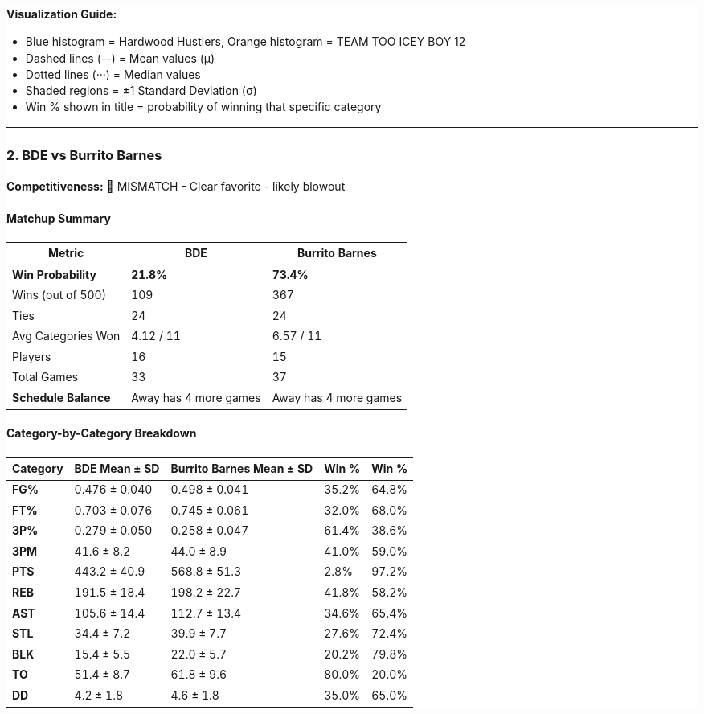 **Visualization Guide:**
- Blue histogram = Hardwood Hustlers, Orange histogram = TEAM TOO ICEY BOY 12
- Dashed lines (--) = Mean values (μ)
- Dotted lines (···) = Median values
- Shaded regions = ±1 Standard Deviation (σ)
- Win % shown in title = probability of winning that specific category

---

### 2. BDE vs Burrito Barnes

**Competitiveness:** 🔴 MISMATCH - Clear favorite - likely blowout

#### Matchup Summary

| Metric | BDE | Burrito Barnes |
|--------|---------------|---------------|
| **Win Probability** | **21.8%** | **73.4%** |
| Wins (out of 500) | 109 | 367 |
| Ties | 24 | 24 |
| Avg Categories Won | 4.12 / 11 | 6.57 / 11 |
| Players | 16 | 15 |
| Total Games | 33 | 37 |
| **Schedule Balance** | Away has 4 more games | Away has 4 more games |

#### Category-by-Category Breakdown

| Category | BDE Mean ± SD | Burrito Barnes Mean ± SD | Win % | Win % |
|----------|--------------------|--------------------|-------|-------|
| **FG%** | 0.476 ± 0.040 | 0.498 ± 0.041 | 35.2% | 64.8% |
| **FT%** | 0.703 ± 0.076 | 0.745 ± 0.061 | 32.0% | 68.0% |
| **3P%** | 0.279 ± 0.050 | 0.258 ± 0.047 | 61.4% | 38.6% |
| **3PM** | 41.6 ± 8.2 | 44.0 ± 8.9 | 41.0% | 59.0% |
| **PTS** | 443.2 ± 40.9 | 568.8 ± 51.3 | 2.8% | 97.2% |
| **REB** | 191.5 ± 18.4 | 198.2 ± 22.7 | 41.8% | 58.2% |
| **AST** | 105.6 ± 14.4 | 112.7 ± 13.4 | 34.6% | 65.4% |
| **STL** | 34.4 ± 7.2 | 39.9 ± 7.7 | 27.6% | 72.4% |
| **BLK** | 15.4 ± 5.5 | 22.0 ± 5.7 | 20.2% | 79.8% |
| **TO** | 51.4 ± 8.7 | 61.8 ± 9.6 | 80.0% | 20.0% |
| **DD** | 4.2 ± 1.8 | 4.6 ± 1.8 | 35.0% | 65.0% |

